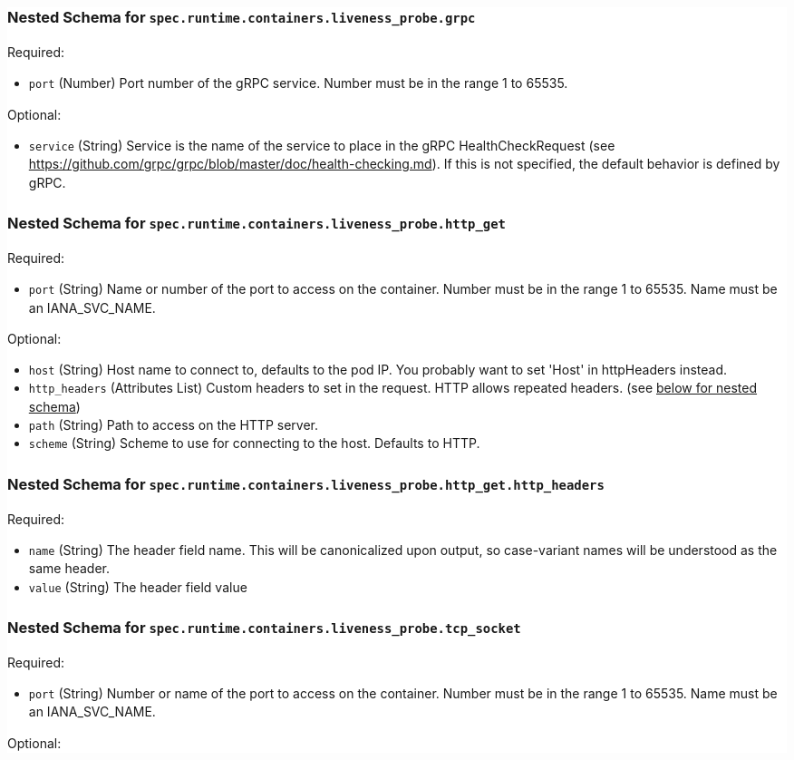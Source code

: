 
<a id="nestedatt--spec--runtime--containers--liveness_probe--grpc"></a>
### Nested Schema for `spec.runtime.containers.liveness_probe.grpc`

Required:

- `port` (Number) Port number of the gRPC service. Number must be in the range 1 to 65535.

Optional:

- `service` (String) Service is the name of the service to place in the gRPC HealthCheckRequest (see https://github.com/grpc/grpc/blob/master/doc/health-checking.md). If this is not specified, the default behavior is defined by gRPC.


<a id="nestedatt--spec--runtime--containers--liveness_probe--http_get"></a>
### Nested Schema for `spec.runtime.containers.liveness_probe.http_get`

Required:

- `port` (String) Name or number of the port to access on the container. Number must be in the range 1 to 65535. Name must be an IANA_SVC_NAME.

Optional:

- `host` (String) Host name to connect to, defaults to the pod IP. You probably want to set 'Host' in httpHeaders instead.
- `http_headers` (Attributes List) Custom headers to set in the request. HTTP allows repeated headers. (see [below for nested schema](#nestedatt--spec--runtime--containers--liveness_probe--http_get--http_headers))
- `path` (String) Path to access on the HTTP server.
- `scheme` (String) Scheme to use for connecting to the host. Defaults to HTTP.

<a id="nestedatt--spec--runtime--containers--liveness_probe--http_get--http_headers"></a>
### Nested Schema for `spec.runtime.containers.liveness_probe.http_get.http_headers`

Required:

- `name` (String) The header field name. This will be canonicalized upon output, so case-variant names will be understood as the same header.
- `value` (String) The header field value



<a id="nestedatt--spec--runtime--containers--liveness_probe--tcp_socket"></a>
### Nested Schema for `spec.runtime.containers.liveness_probe.tcp_socket`

Required:

- `port` (String) Number or name of the port to access on the container. Number must be in the range 1 to 65535. Name must be an IANA_SVC_NAME.

Optional:
